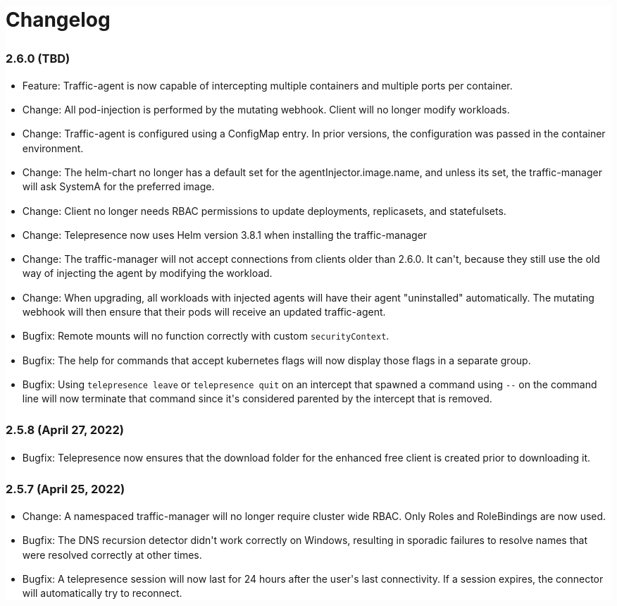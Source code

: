 # Changelog

### 2.6.0 (TBD)

- Feature: Traffic-agent is now capable of intercepting multiple containers and multiple ports per container.

- Change: All pod-injection is performed by the mutating webhook. Client will no longer modify workloads.

- Change: Traffic-agent is configured using a ConfigMap entry. In prior versions, the configuration was passed in the container environment.

- Change: The helm-chart no longer has a default set for the agentInjector.image.name, and unless its set, the traffic-manager will ask
  SystemA for the preferred image.

- Change: Client no longer needs RBAC permissions to update deployments, replicasets, and statefulsets.

- Change: Telepresence now uses Helm version 3.8.1 when installing the traffic-manager

- Change: The traffic-manager will not accept connections from clients older than 2.6.0. It can't, because they still use the old way of
  injecting the agent by modifying the workload.

- Change: When upgrading, all workloads with injected agents will have their agent "uninstalled" automatically. The mutating webhook will
  then ensure that their pods will receive an updated traffic-agent.

- Bugfix: Remote mounts will no function correctly with custom `securityContext`.

- Bugfix: The help for commands that accept kubernetes flags will now display those flags in a separate group.

- Bugfix: Using `telepresence leave` or `telepresence quit` on an intercept that spawned a command using `--` on the command line
  will now terminate that command since it's considered parented by the intercept that is removed.

### 2.5.8 (April 27, 2022)

- Bugfix: Telepresence now ensures that the download folder for the enhanced free client is created prior to downloading it.

### 2.5.7 (April 25, 2022)

- Change: A namespaced traffic-manager will no longer require cluster wide RBAC. Only Roles and RoleBindings are now used.

- Bugfix: The DNS recursion detector didn't work correctly on Windows, resulting in sporadic failures to resolve names
  that were resolved correctly at other times.

- Bugfix: A telepresence session will now last for 24 hours after the user's last connectivity. If a session expires, the connector will automatically try to reconnect.
